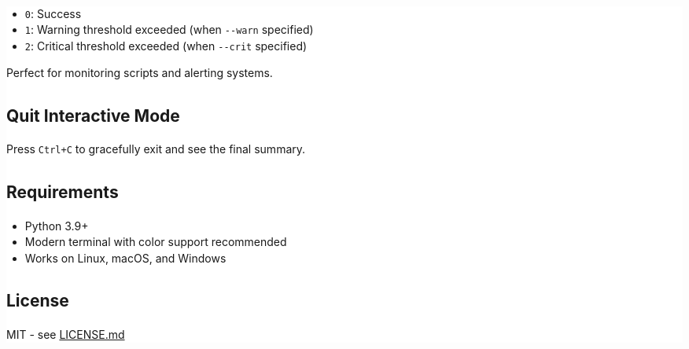 - `0`: Success
- `1`: Warning threshold exceeded (when `--warn` specified)
- `2`: Critical threshold exceeded (when `--crit` specified)

Perfect for monitoring scripts and alerting systems.

## Quit Interactive Mode

Press `Ctrl+C` to gracefully exit and see the final summary.

## Requirements

- Python 3.9+
- Modern terminal with color support recommended
- Works on Linux, macOS, and Windows

## License

MIT - see [LICENSE.md](https://gitlab.com/dseltzer/sping/-/blob/master/LICENSE.md)
